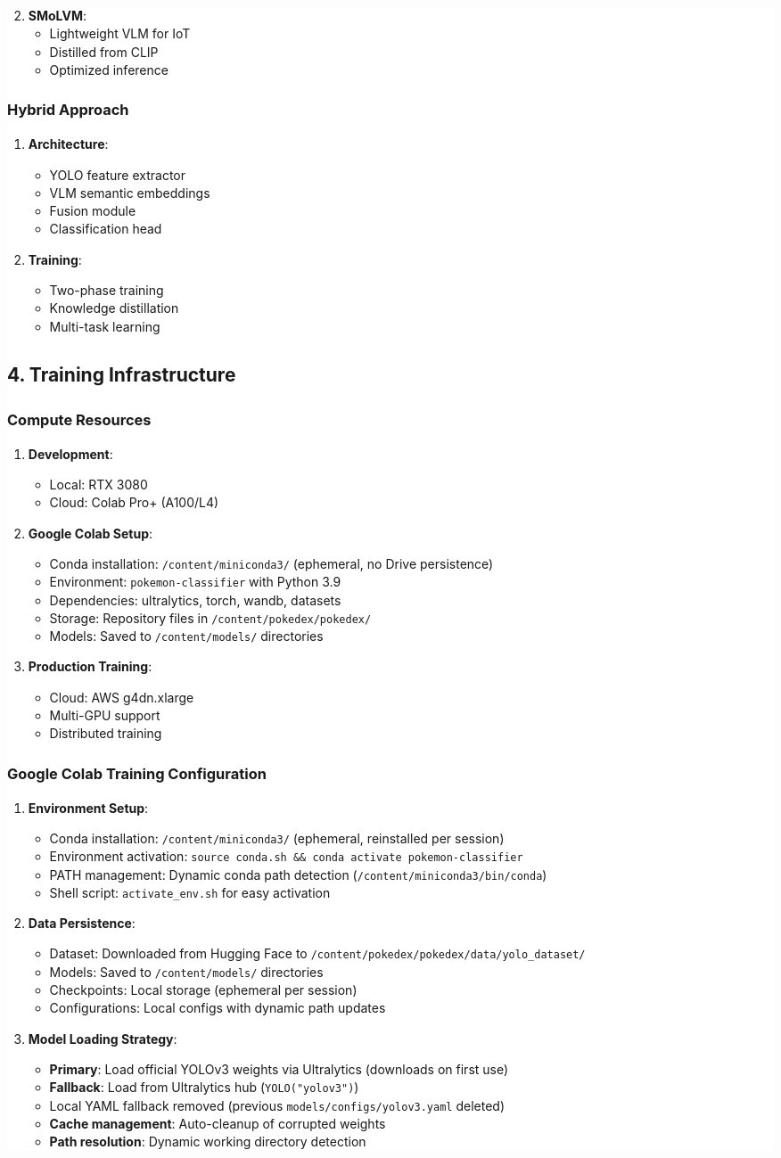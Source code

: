 2. **SMoLVM**:
   - Lightweight VLM for IoT
   - Distilled from CLIP
   - Optimized inference

### Hybrid Approach
1. **Architecture**:
   - YOLO feature extractor
   - VLM semantic embeddings
   - Fusion module
   - Classification head

2. **Training**:
   - Two-phase training
   - Knowledge distillation
   - Multi-task learning

## 4. Training Infrastructure

### Compute Resources
1. **Development**:
   - Local: RTX 3080
   - Cloud: Colab Pro+ (A100/L4)

2. **Google Colab Setup**:
   - Conda installation: `/content/miniconda3/` (ephemeral, no Drive persistence)
   - Environment: `pokemon-classifier` with Python 3.9
   - Dependencies: ultralytics, torch, wandb, datasets
   - Storage: Repository files in `/content/pokedex/pokedex/`
   - Models: Saved to `/content/models/` directories

3. **Production Training**:
   - Cloud: AWS g4dn.xlarge
   - Multi-GPU support
   - Distributed training

### Google Colab Training Configuration
1. **Environment Setup**:
   - Conda installation: `/content/miniconda3/` (ephemeral, reinstalled per session)
   - Environment activation: `source conda.sh && conda activate pokemon-classifier`
   - PATH management: Dynamic conda path detection (`/content/miniconda3/bin/conda`)
   - Shell script: `activate_env.sh` for easy activation

2. **Data Persistence**:
   - Dataset: Downloaded from Hugging Face to `/content/pokedex/pokedex/data/yolo_dataset/`
   - Models: Saved to `/content/models/` directories
   - Checkpoints: Local storage (ephemeral per session)
   - Configurations: Local configs with dynamic path updates

3. **Model Loading Strategy**:
    - **Primary**: Load official YOLOv3 weights via Ultralytics (downloads on first use)
    - **Fallback**: Load from Ultralytics hub (`YOLO("yolov3")`)
    - Local YAML fallback removed (previous `models/configs/yolov3.yaml` deleted)
   - **Cache management**: Auto-cleanup of corrupted weights
   - **Path resolution**: Dynamic working directory detection
